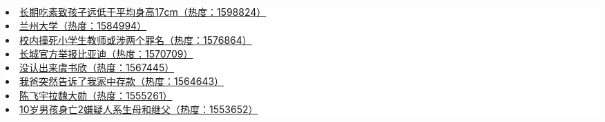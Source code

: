 <li>
<a href="https://s.weibo.com/weibo?q=%23%E9%95%BF%E6%9C%9F%E5%90%83%E7%B4%A0%E8%87%B4%E5%AD%A9%E5%AD%90%E8%BF%9C%E4%BD%8E%E4%BA%8E%E5%B9%B3%E5%9D%87%E8%BA%AB%E9%AB%9817cm%23" target="weibo">
长期吃素致孩子远低于平均身高17cm（热度：1598824）
</a>
</li>

<li>
<a href="https://s.weibo.com/weibo?q=%23%E5%85%B0%E5%B7%9E%E5%A4%A7%E5%AD%A6%23" target="weibo">
兰州大学（热度：1584994）
</a>
</li>

<li>
<a href="https://s.weibo.com/weibo?q=%23%E6%A0%A1%E5%86%85%E6%92%9E%E6%AD%BB%E5%B0%8F%E5%AD%A6%E7%94%9F%E6%95%99%E5%B8%88%E6%88%96%E6%B6%89%E4%B8%A4%E4%B8%AA%E7%BD%AA%E5%90%8D%23" target="weibo">
校内撞死小学生教师或涉两个罪名（热度：1576864）
</a>
</li>

<li>
<a href="https://s.weibo.com/weibo?q=%23%E9%95%BF%E5%9F%8E%E5%AE%98%E6%96%B9%E4%B8%BE%E6%8A%A5%E6%AF%94%E4%BA%9A%E8%BF%AA%23" target="weibo">
长城官方举报比亚迪（热度：1570709）
</a>
</li>

<li>
<a href="https://s.weibo.com/weibo?q=%23%E6%B2%A1%E8%AE%A4%E5%87%BA%E6%9D%A5%E8%99%9E%E4%B9%A6%E6%AC%A3%23" target="weibo">
没认出来虞书欣（热度：1567445）
</a>
</li>

<li>
<a href="https://s.weibo.com/weibo?q=%23%E6%88%91%E7%88%B8%E7%AA%81%E7%84%B6%E5%91%8A%E8%AF%89%E4%BA%86%E6%88%91%E5%AE%B6%E4%B8%AD%E5%AD%98%E6%AC%BE%23" target="weibo">
我爸突然告诉了我家中存款（热度：1564643）
</a>
</li>

<li>
<a href="https://s.weibo.com/weibo?q=%23%E9%99%88%E9%A3%9E%E5%AE%87%E6%8B%89%E9%AD%8F%E5%A4%A7%E5%8B%8B%23" target="weibo">
陈飞宇拉魏大勋（热度：1555261）
</a>
</li>

<li>
<a href="https://s.weibo.com/weibo?q=%2310%E5%B2%81%E7%94%B7%E5%AD%A9%E8%BA%AB%E4%BA%A12%E5%AB%8C%E7%96%91%E4%BA%BA%E7%B3%BB%E7%94%9F%E6%AF%8D%E5%92%8C%E7%BB%A7%E7%88%B6%23" target="weibo">
10岁男孩身亡2嫌疑人系生母和继父（热度：1553652）
</a>
</li>
